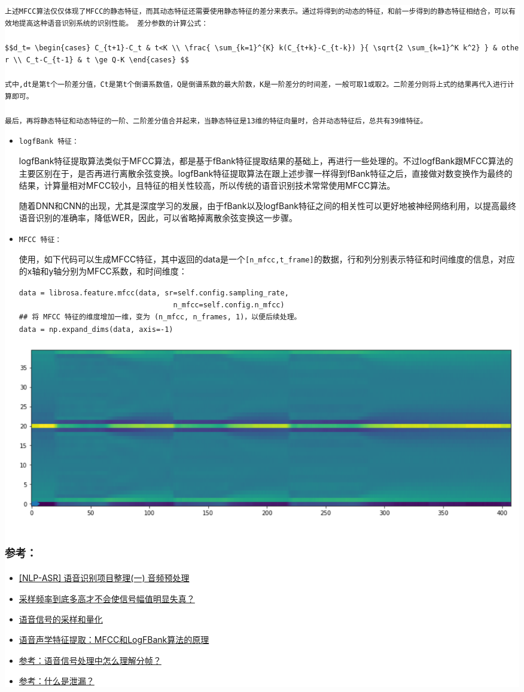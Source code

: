     上述MFCC算法仅仅体现了MFCC的静态特征，而其动态特征还需要使用静态特征的差分来表示。通过将得到的动态的特征，和前一步得到的静态特征相结合，可以有效地提高这种语音识别系统的识别性能。 差分参数的计算公式：

    $$d_t= \begin{cases} C_{t+1}-C_t & t<K \\ \frac{ \sum_{k=1}^{K} k(C_{t+k}-C_{t-k}) }{ \sqrt{2 \sum_{k=1}^K k^2} } & other \\ C_t-C_{t-1} & t \ge Q-K \end{cases} $$

    式中,dt是第t个一阶差分值，Ct是第t个倒谱系数值，Q是倒谱系数的最大阶数，K是一阶差分的时间差，一般可取1或取2。二阶差分则将上式的结果再代入进行计算即可。

    最后，再将静态特征和动态特征的一阶、二阶差分值合并起来，当静态特征是13维的特征向量时，合并动态特征后，总共有39维特征。

* `logfBank 特征：`


   logfBank特征提取算法类似于MFCC算法，都是基于fBank特征提取结果的基础上，再进行一些处理的。不过logfBank跟MFCC算法的主要区别在于，是否再进行离散余弦变换。logfBank特征提取算法在跟上述步骤一样得到fBank特征之后，直接做对数变换作为最终的结果，计算量相对MFCC较小，且特征的相关性较高，所以传统的语音识别技术常常使用MFCC算法。

    随着DNN和CNN的出现，尤其是深度学习的发展，由于fBank以及logfBank特征之间的相关性可以更好地被神经网络利用，以提高最终语音识别的准确率，降低WER，因此，可以省略掉离散余弦变换这一步骤。

* `MFCC 特征：`

  使用，如下代码可以生成MFCC特征，其中返回的data是一个`[n_mfcc,t_frame]`的数据，行和列分别表示特征和时间维度的信息，对应的x轴和y轴分别为MFCC系数，和时间维度：

      data = librosa.feature.mfcc(data, sr=self.config.sampling_rate,
                                          n_mfcc=self.config.n_mfcc)
      ## 将 MFCC 特征的维度增加一维，变为 (n_mfcc, n_frames, 1)，以便后续处理。
      data = np.expand_dims(data, axis=-1)

    <div align=center><img height=300 src="./static/mfcc.jpg"/></div>

## `参考：`

* [[NLP-ASR] 语音识别项目整理(一) 音频预处理](https://www.cnblogs.com/shiyublog/p/11245791.html)

* [采样频率到底多高才不会使信号幅值明显失真？](https://zhuanlan.zhihu.com/p/22461380)

* [语音信号的采样和量化](https://blog.csdn.net/godloveyuxu/article/details/77477806)


* [语音声学特征提取：MFCC和LogFBank算法的原理](https://blog.ailemon.net/2021/03/01/speech-acoustic-feature-extraction-the-principle-of-mfcc-and-logfbank-algorithm/)


* [参考：语音信号处理中怎么理解分帧？](https://www.zhihu.com/question/52093104)
  
* [参考：什么是泄漏？](https://mp.weixin.qq.com/s/aLSmlrgQF7FBxh_YXXfq6w)
